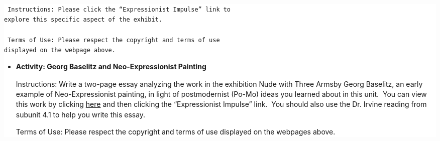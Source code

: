      Instructions: Please click the “Expressionist Impulse” link to
    explore this specific aspect of the exhibit.  
      
     Terms of Use: Please respect the copyright and terms of use
    displayed on the webpage above.

-   **Activity: Georg Baselitz and Neo-Expressionist Painting**

    Instructions: Write a two-page essay analyzing the work in the
    exhibition Nude with Three Armsby Georg Baselitz, an early example
    of Neo-Expressionist painting, in light of postmodernist (Po-Mo)
    ideas you learned about in this unit.  You can view this work by
    clicking
    [here](http://moma.org/interactives/exhibitions/2006/eyeoneurope/flash.html) and
    then clicking the “Expressionist Impulse” link.  You should also use
    the Dr. Irvine reading from subunit 4.1 to help you write this
    essay.  
      
     Terms of Use: Please respect the copyright and terms of use
    displayed on the webpages above.



